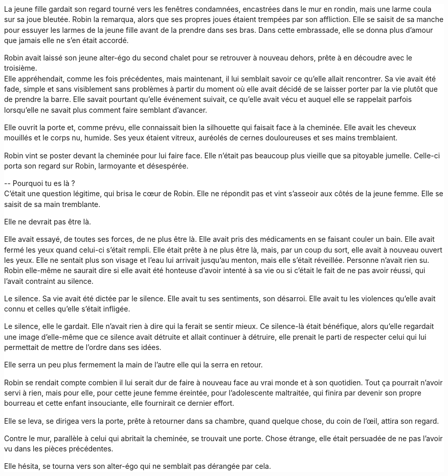 La jeune fille gardait son regard tourné vers les fenêtres condamnées, encastrées dans le mur en rondin, mais une larme coula sur sa joue bleutée. Robin la remarqua, alors que ses propres joues étaient trempées par son affliction. Elle se saisit de sa manche pour essuyer les larmes de la jeune fille avant de la prendre dans ses bras. Dans cette embrassade, elle se donna plus d’amour que jamais elle ne s’en était accordé. 


Robin avait laissé son jeune alter-égo du second chalet pour se retrouver à nouveau dehors, prête à en découdre avec le troisième.  
Elle appréhendait, comme les fois précédentes, mais maintenant, il lui semblait savoir ce qu’elle allait rencontrer. Sa vie avait été fade, simple et sans visiblement sans problèmes à partir du moment où elle avait décidé de se laisser porter par la vie plutôt que de prendre la barre. Elle savait pourtant qu’elle événement suivait, ce qu’elle avait vécu et auquel elle se rappelait parfois lorsqu’elle ne savait plus comment faire semblant d’avancer.

Elle ouvrit la porte et, comme prévu, elle connaissait bien la silhouette qui faisait face à la cheminée. Elle avait les cheveux mouillés et le corps nu, humide. Ses yeux étaient vitreux, auréolés de cernes douloureuses et ses mains tremblaient. 

Robin vint se poster devant la cheminée pour lui faire face. Elle n’était pas beaucoup plus vieille que sa pitoyable jumelle. Celle-ci porta son regard sur Robin, larmoyante et désespérée. 

-- Pourquoi tu es là ?  
C’était une question légitime, qui brisa le cœur de Robin. Elle ne répondit pas et vint s’asseoir aux côtés de la jeune femme. Elle se saisit de sa main tremblante. 

Elle ne devrait pas être là.

Elle avait essayé, de toutes ses forces, de ne plus être là. Elle avait pris des médicaments en se faisant couler un bain. Elle avait fermé les yeux quand celui-ci s’était rempli. Elle était prête à ne plus être là, mais, par un coup du sort, elle avait à nouveau ouvert les yeux. Elle ne sentait plus son visage et l’eau lui arrivait jusqu’au menton, mais elle s’était réveillée. Personne n’avait rien su. Robin elle-même ne saurait dire si elle avait été honteuse d’avoir intenté à sa vie ou si c’était le fait de ne pas avoir réussi, qui l’avait contraint au silence. 

Le silence. Sa vie avait été dictée par le silence. Elle avait tu ses sentiments, son désarroi. Elle avait tu les violences qu’elle avait connu et celles qu’elle s’était infligée. 

Le silence, elle le gardait. Elle n’avait rien à dire qui la ferait se sentir mieux. Ce silence-là était bénéfique, alors qu’elle regardait une image d’elle-même que ce silence avait détruite et allait continuer à détruire, elle prenait le parti de respecter celui qui lui permettait de mettre de l’ordre dans ses idées.

Elle serra un peu plus fermement la main de l’autre elle qui la serra en retour. 

Robin se rendait compte combien il lui serait dur de faire à nouveau face au vrai monde et à son quotidien. Tout ça pourrait n’avoir servi à rien, mais pour elle, pour cette jeune femme éreintée, pour l’adolescente maltraitée, qui finira par devenir son propre bourreau et cette enfant insouciante, elle fournirait ce dernier effort. 

Elle se leva, se dirigea vers la porte, prête à retourner dans sa chambre, quand quelque chose, du coin de l’œil, attira son regard. 

Contre le mur, parallèle à celui qui abritait la cheminée, se trouvait une porte. Chose étrange, elle était persuadée de ne pas l’avoir vu dans les pièces précédentes. 

Elle hésita, se tourna vers son alter-égo qui ne semblait pas dérangée par cela. 
